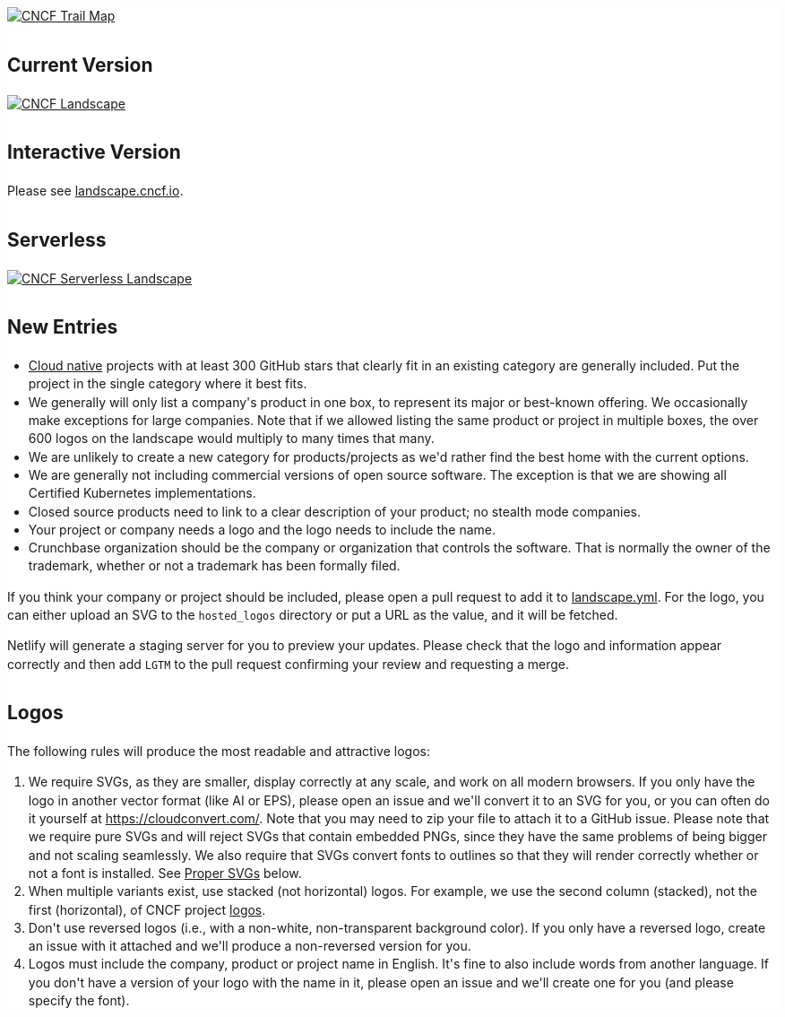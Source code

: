 [![CNCF Trail Map](https://github.com/cncf/trailmap/blob/master/CNCF_TrailMap_latest.png)](https://raw.githubusercontent.com/cncf/trailmap/master/CNCF_TrailMap_latest.png)

## Current Version

[![CNCF Landscape](https://landscape.cncf.io/images/landscape.png)](https://landscape.cncf.io/images/landscape.png)

## Interactive Version

Please see [landscape.cncf.io](https://landscape.cncf.io).

## Serverless

[![CNCF Serverless Landscape](https://landscape.cncf.io/images/serverless.png)](https://landscape.cncf.io/images/serverless.png)

## New Entries

* [Cloud native](https://github.com/cncf/toc/blob/master/DEFINITION.md) projects with at least 300 GitHub stars that clearly fit in an existing category are generally included. Put the project in the single category where it best fits.
* We generally will only list a company's product in one box, to represent its major or best-known offering. We occasionally make exceptions for large companies. Note that if we allowed listing the same product or project in multiple boxes, the over 600 logos on the landscape would multiply to many times that many.
* We are unlikely to create a new category for products/projects as we'd rather find the best home with the current options.
* We are generally not including commercial versions of open source software. The exception is that we are showing all Certified Kubernetes implementations.
* Closed source products need to link to a clear description of your product; no stealth mode companies.
* Your project or company needs a logo and the logo needs to include the name.
* Crunchbase organization should be the company or organization that controls the software. That is normally the owner of the trademark, whether or not a trademark has been formally filed.

If you think your company or project should be included, please open a pull request to add it to [landscape.yml](landscape.yml). For the logo, you can either upload an SVG to the `hosted_logos` directory or put a URL as the value, and it will be fetched.

Netlify will generate a staging server for you to preview your updates. Please check that the logo and information appear correctly and then add `LGTM` to the pull request confirming your review and requesting a merge.

## Logos

The following rules will produce the most readable and attractive logos:

1. We require SVGs, as they are smaller, display correctly at any scale, and work on all modern browsers. If you only have the logo in another vector format (like AI or EPS), please open an issue and we'll convert it to an SVG for you, or you can often do it yourself at https://cloudconvert.com/. Note that you may need to zip your file to attach it to a GitHub issue. Please note that we require pure SVGs and will reject SVGs that contain embedded PNGs, since they have the same problems of being bigger and not scaling seamlessly. We also require that SVGs convert fonts to outlines so that they will render correctly whether or not a font is installed. See [Proper SVGs](#proper-svgs) below.
1. When multiple variants exist, use stacked (not horizontal) logos. For example, we use the second column (stacked), not the first (horizontal), of CNCF project [logos](https://github.com/cncf/artwork/#cncf-incubating-logos).
1. Don't use reversed logos (i.e., with a non-white, non-transparent background color). If you only have a reversed logo, create an issue with it attached and we'll produce a non-reversed version for you.
1. Logos must include the company, product or project name in English. It's fine to also include words from another language. If you don't have a version of your logo with the name in it, please open an issue and we'll create one for you (and please specify the font).